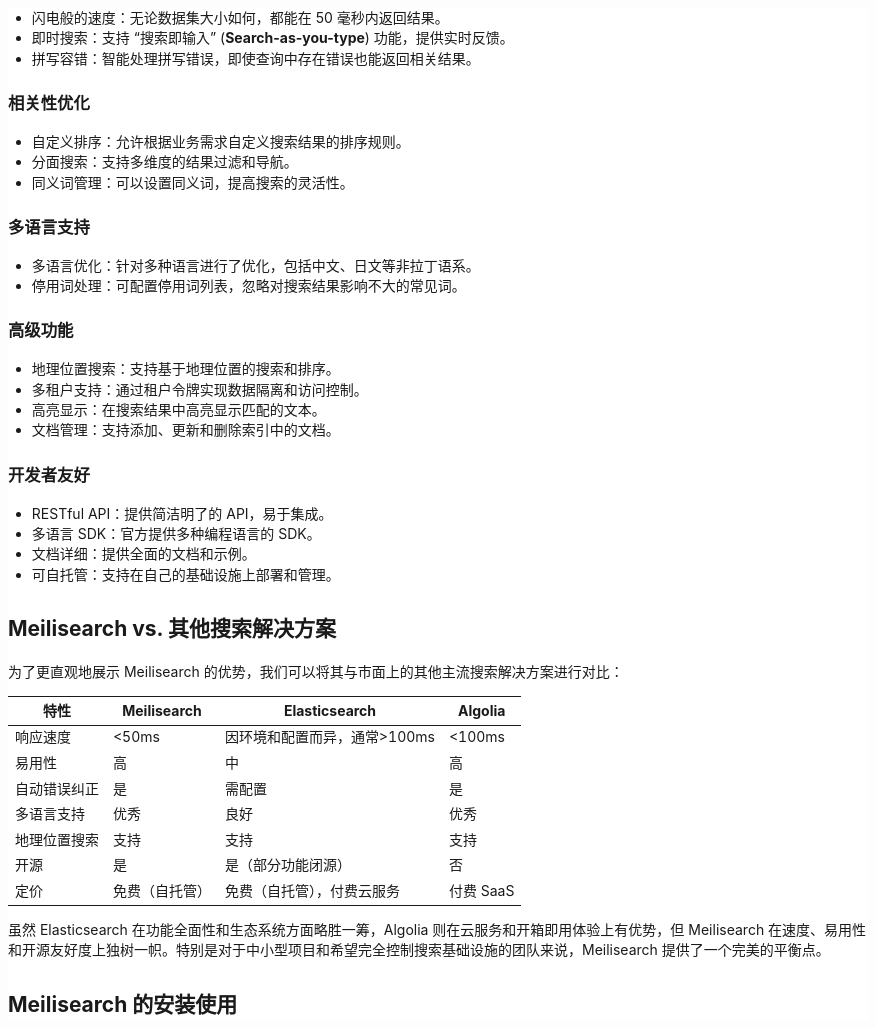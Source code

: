 - 闪电般的速度：无论数据集大小如何，都能在 50 毫秒内返回结果。
- 即时搜索：支持 “搜索即输入” (**Search-as-you-type**) 功能，提供实时反馈。
- 拼写容错：智能处理拼写错误，即使查询中存在错误也能返回相关结果。

### 相关性优化

- 自定义排序：允许根据业务需求自定义搜索结果的排序规则。
- 分面搜索：支持多维度的结果过滤和导航。
- 同义词管理：可以设置同义词，提高搜索的灵活性。

### 多语言支持

- 多语言优化：针对多种语言进行了优化，包括中文、日文等非拉丁语系。
- 停用词处理：可配置停用词列表，忽略对搜索结果影响不大的常见词。

### 高级功能

- 地理位置搜索：支持基于地理位置的搜索和排序。
- 多租户支持：通过租户令牌实现数据隔离和访问控制。
- 高亮显示：在搜索结果中高亮显示匹配的文本。
- 文档管理：支持添加、更新和删除索引中的文档。

### 开发者友好

- RESTful API：提供简洁明了的 API，易于集成。
- 多语言 SDK：官方提供多种编程语言的 SDK。
- 文档详细：提供全面的文档和示例。
- 可自托管：支持在自己的基础设施上部署和管理。

## Meilisearch vs. 其他搜索解决方案

为了更直观地展示 Meilisearch 的优势，我们可以将其与市面上的其他主流搜索解决方案进行对比：

| 特性         | Meilisearch    | Elasticsearch                | Algolia   |
| ------------ | -------------- | ---------------------------- | --------- |
| 响应速度     | <50ms          | 因环境和配置而异，通常>100ms | <100ms    |
| 易用性       | 高             | 中                           | 高        |
| 自动错误纠正 | 是             | 需配置                       | 是        |
| 多语言支持   | 优秀           | 良好                         | 优秀      |
| 地理位置搜索 | 支持           | 支持                         | 支持      |
| 开源         | 是             | 是（部分功能闭源）           | 否        |
| 定价         | 免费（自托管） | 免费（自托管），付费云服务   | 付费 SaaS |

虽然 Elasticsearch 在功能全面性和生态系统方面略胜一筹，Algolia 则在云服务和开箱即用体验上有优势，但 Meilisearch 在速度、易用性和开源友好度上独树一帜。特别是对于中小型项目和希望完全控制搜索基础设施的团队来说，Meilisearch 提供了一个完美的平衡点。

## Meilisearch 的安装使用
